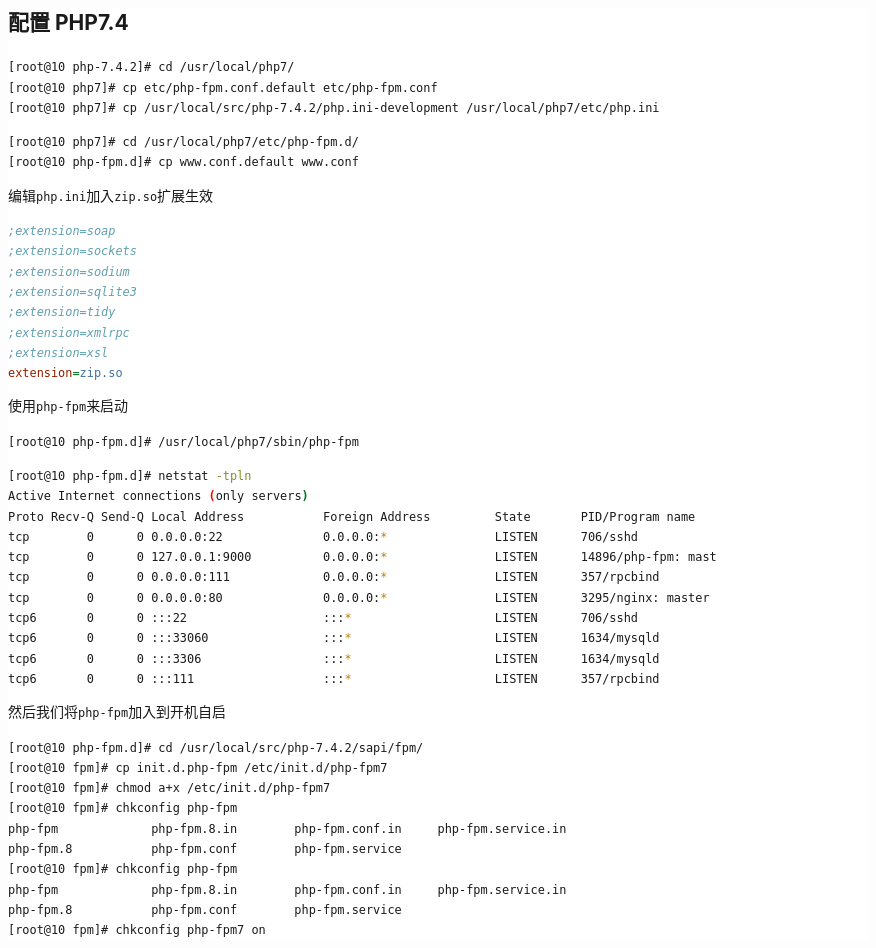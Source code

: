 ## 配置 PHP7.4

```bash
[root@10 php-7.4.2]# cd /usr/local/php7/
[root@10 php7]# cp etc/php-fpm.conf.default etc/php-fpm.conf
[root@10 php7]# cp /usr/local/src/php-7.4.2/php.ini-development /usr/local/php7/etc/php.ini
```

```bash
[root@10 php7]# cd /usr/local/php7/etc/php-fpm.d/
[root@10 php-fpm.d]# cp www.conf.default www.conf

```

编辑`php.ini`加入`zip.so`扩展生效

```ini
;extension=soap
;extension=sockets
;extension=sodium
;extension=sqlite3
;extension=tidy
;extension=xmlrpc
;extension=xsl
extension=zip.so

```

使用`php-fpm`来启动

```bash
[root@10 php-fpm.d]# /usr/local/php7/sbin/php-fpm
```

```bash
[root@10 php-fpm.d]# netstat -tpln
Active Internet connections (only servers)
Proto Recv-Q Send-Q Local Address           Foreign Address         State       PID/Program name
tcp        0      0 0.0.0.0:22              0.0.0.0:*               LISTEN      706/sshd
tcp        0      0 127.0.0.1:9000          0.0.0.0:*               LISTEN      14896/php-fpm: mast
tcp        0      0 0.0.0.0:111             0.0.0.0:*               LISTEN      357/rpcbind
tcp        0      0 0.0.0.0:80              0.0.0.0:*               LISTEN      3295/nginx: master
tcp6       0      0 :::22                   :::*                    LISTEN      706/sshd
tcp6       0      0 :::33060                :::*                    LISTEN      1634/mysqld
tcp6       0      0 :::3306                 :::*                    LISTEN      1634/mysqld
tcp6       0      0 :::111                  :::*                    LISTEN      357/rpcbind
```

然后我们将`php-fpm`加入到开机自启

```bash
[root@10 php-fpm.d]# cd /usr/local/src/php-7.4.2/sapi/fpm/
[root@10 fpm]# cp init.d.php-fpm /etc/init.d/php-fpm7
[root@10 fpm]# chmod a+x /etc/init.d/php-fpm7
[root@10 fpm]# chkconfig php-fpm
php-fpm             php-fpm.8.in        php-fpm.conf.in     php-fpm.service.in
php-fpm.8           php-fpm.conf        php-fpm.service
[root@10 fpm]# chkconfig php-fpm
php-fpm             php-fpm.8.in        php-fpm.conf.in     php-fpm.service.in
php-fpm.8           php-fpm.conf        php-fpm.service
[root@10 fpm]# chkconfig php-fpm7 on

```
